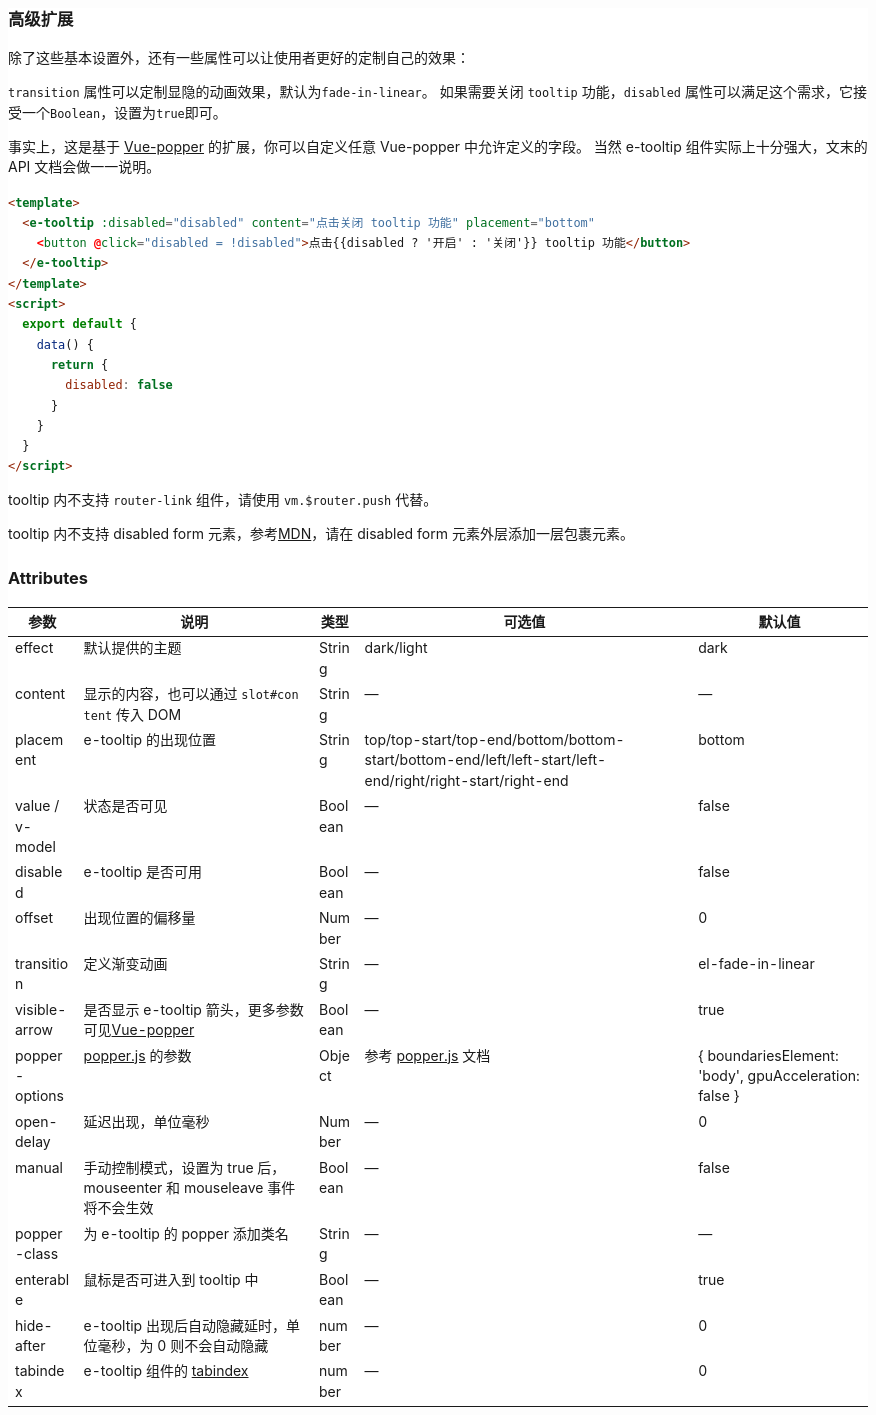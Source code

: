 ### 高级扩展

除了这些基本设置外，还有一些属性可以让使用者更好的定制自己的效果：

`transition` 属性可以定制显隐的动画效果，默认为`fade-in-linear`。
如果需要关闭 `tooltip` 功能，`disabled` 属性可以满足这个需求，它接受一个`Boolean`，设置为`true`即可。

事实上，这是基于 [Vue-popper](https://github.com/element-component/vue-popper) 的扩展，你可以自定义任意 Vue-popper 中允许定义的字段。
当然 e-tooltip 组件实际上十分强大，文末的 API 文档会做一一说明。

```html
<template>
  <e-tooltip :disabled="disabled" content="点击关闭 tooltip 功能" placement="bottom"
    <button @click="disabled = !disabled">点击{{disabled ? '开启' : '关闭'}} tooltip 功能</button>
  </e-tooltip>
</template>
<script>
  export default {
    data() {
      return {
        disabled: false
      }
    }
  }
</script>
```

tooltip 内不支持 `router-link` 组件，请使用 `vm.$router.push` 代替。

tooltip 内不支持 disabled form 元素，参考[MDN](https://developer.mozilla.org/en-US/docs/Web/Events/mouseenter)，请在 disabled form 元素外层添加一层包裹元素。

### Attributes

| 参数            | 说明                                                                                                      | 类型    | 可选值                                                                                                    | 默认值                                                |
| --------------- | --------------------------------------------------------------------------------------------------------- | ------- | --------------------------------------------------------------------------------------------------------- | ----------------------------------------------------- |
| effect          | 默认提供的主题                                                                                            | String  | dark/light                                                                                                | dark                                                  |
| content         | 显示的内容，也可以通过 `slot#content` 传入 DOM                                                            | String  | —                                                                                                         | —                                                     |
| placement       | e-tooltip 的出现位置                                                                                      | String  | top/top-start/top-end/bottom/bottom-start/bottom-end/left/left-start/left-end/right/right-start/right-end | bottom                                                |
| value / v-model | 状态是否可见                                                                                              | Boolean | —                                                                                                         | false                                                 |
| disabled        | e-tooltip 是否可用                                                                                        | Boolean | —                                                                                                         | false                                                 |
| offset          | 出现位置的偏移量                                                                                          | Number  | —                                                                                                         | 0                                                     |
| transition      | 定义渐变动画                                                                                              | String  | —                                                                                                         | el-fade-in-linear                                     |
| visible-arrow   | 是否显示 e-tooltip 箭头，更多参数可见[Vue-popper](https://github.com/element-component/vue-popper)        | Boolean | —                                                                                                         | true                                                  |
| popper-options  | [popper.js](https://popper.js.org/documentation.html) 的参数                                              | Object  | 参考 [popper.js](https://popper.js.org/documentation.html) 文档                                           | { boundariesElement: 'body', gpuAcceleration: false } |
| open-delay      | 延迟出现，单位毫秒                                                                                        | Number  | —                                                                                                         | 0                                                     |
| manual          | 手动控制模式，设置为 true 后，mouseenter 和 mouseleave 事件将不会生效                                     | Boolean | —                                                                                                         | false                                                 |
| popper-class    | 为 e-tooltip 的 popper 添加类名                                                                           | String  | —                                                                                                         | —                                                     |
| enterable       | 鼠标是否可进入到 tooltip 中                                                                               | Boolean | —                                                                                                         | true                                                  |
| hide-after      | e-tooltip 出现后自动隐藏延时，单位毫秒，为 0 则不会自动隐藏                                               | number  | —                                                                                                         | 0                                                     |
| tabindex        | e-tooltip 组件的 [tabindex](https://developer.mozilla.org/en-US/docs/Web/HTML/Global_attributes/tabindex) | number  | —                                                                                                         | 0                                                     |
